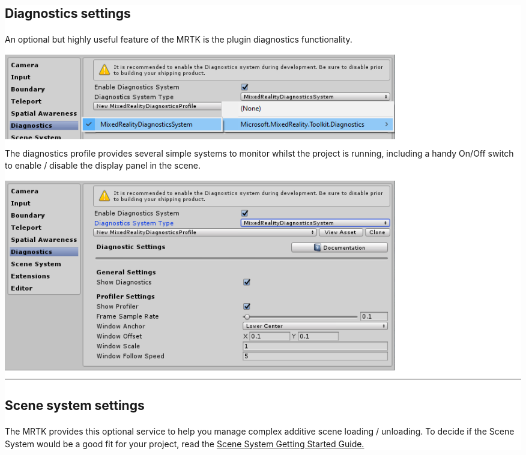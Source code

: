 <a name="diagnostic"></a>

## Diagnostics settings

An optional but highly useful feature of the MRTK is the plugin diagnostics functionality.

<img src="../features/Images/MixedRealityToolkitConfigurationProfileScreens/MRTK_DiagnosticsSystemSelection.png" width="650px" alt="Diagnostics system selection" style="display:block;">

The diagnostics profile provides several simple systems to monitor whilst the project is running, including a handy On/Off switch to enable / disable the display panel in the scene.

<img src="../features/Images/MixedRealityToolkitConfigurationProfileScreens/MRTK_DiagnosticsProfile.png" width="650px" alt="Diagonostic profile" style="display:block;">

---
<a name="scenesystem"></a>

## Scene system settings

The MRTK provides this optional service to help you manage complex additive scene loading / unloading. To decide if the Scene System would be a good fit for your project, read the [Scene System Getting Started Guide.](../features/SceneSystem/SceneSystemGettingStarted.md)
